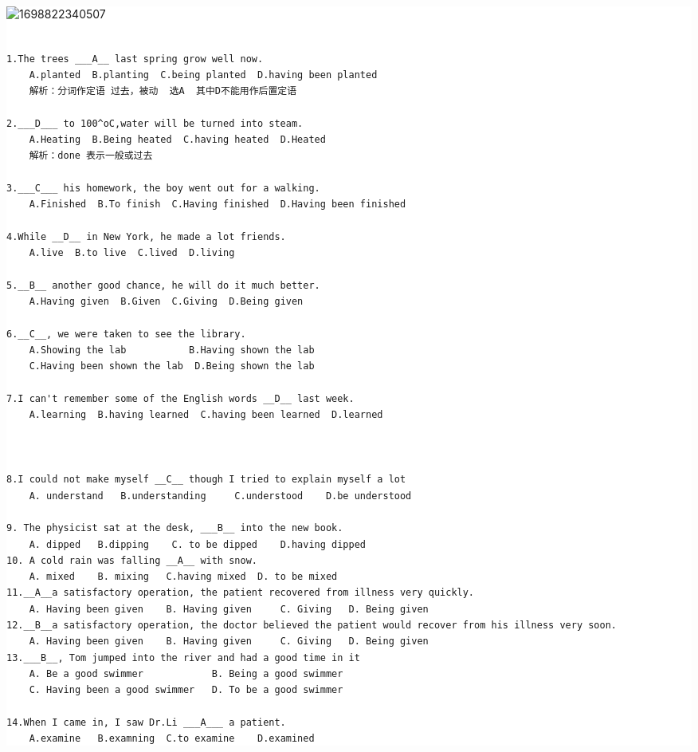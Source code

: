 ```

```

![1698822340507](E:\笔记\英语\assets\英语的平行世界\非谓语动词\1698822340507.png)



```

1.The trees ___A__ last spring grow well now.
	A.planted  B.planting  C.being planted	D.having been planted
	解析：分词作定语 过去，被动  选A  其中D不能用作后置定语

2.___D___ to 100^oC,water will be turned into steam.
	A.Heating  B.Being heated  C.having heated  D.Heated
	解析：done 表示一般或过去	
	
3.___C___ his homework, the boy went out for a walking.
	A.Finished  B.To finish  C.Having finished  D.Having been finished

4.While __D__ in New York, he made a lot friends.
	A.live  B.to live  C.lived  D.living
	
5.__B__ another good chance, he will do it much better.
	A.Having given  B.Given  C.Giving  D.Being given
	
6.__C__, we were taken to see the library.
	A.Showing the lab			B.Having shown the lab
	C.Having been shown the lab  D.Being shown the lab

7.I can't remember some of the English words __D__ last week.
	A.learning  B.having learned  C.having been learned  D.learned
	
	

8.I could not make myself __C__ though I tried to explain myself a lot
	A. understand	B.understanding 	C.understood	D.be understood
	
9. The physicist sat at the desk, ___B__ into the new book.
	A. dipped	B.dipping	 C. to be dipped 	D.having dipped
10. A cold rain was falling __A__ with snow.
	A. mixed	B. mixing 	C.having mixed	D. to be mixed
11.__A__a satisfactory operation, the patient recovered from illness very quickly.
	A. Having been given	B. Having given		C. Giving	D. Being given
12.__B__a satisfactory operation, the doctor believed the patient would recover from his illness very soon.
	A. Having been given	B. Having given		C. Giving	D. Being given
13.___B__, Tom jumped into the river and had a good time in it
	A. Be a good swimmer			B. Being a good swimmer
	C. Having been a good swimmer 	D. To be a good swimmer

14.When I came in, I saw Dr.Li ___A___ a patient.
	A.examine	B.examning	C.to examine	D.examined
```
